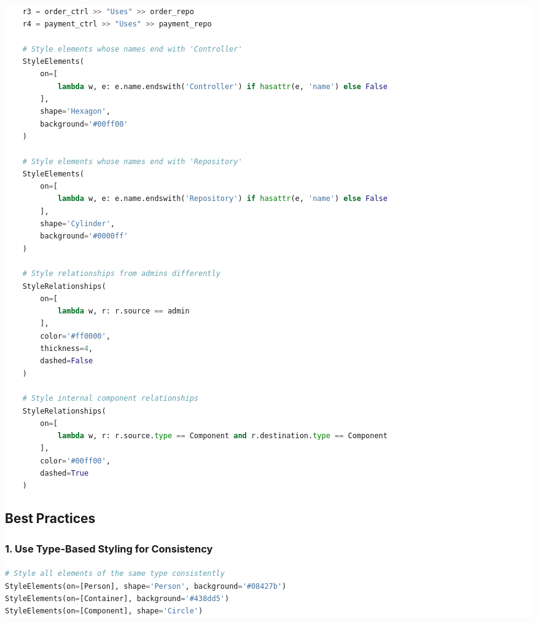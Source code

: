 ```python
    r3 = order_ctrl >> "Uses" >> order_repo
    r4 = payment_ctrl >> "Uses" >> payment_repo

    # Style elements whose names end with 'Controller'
    StyleElements(
        on=[
            lambda w, e: e.name.endswith('Controller') if hasattr(e, 'name') else False
        ],
        shape='Hexagon',
        background='#00ff00'
    )

    # Style elements whose names end with 'Repository'
    StyleElements(
        on=[
            lambda w, e: e.name.endswith('Repository') if hasattr(e, 'name') else False
        ],
        shape='Cylinder',
        background='#0000ff'
    )

    # Style relationships from admins differently
    StyleRelationships(
        on=[
            lambda w, r: r.source == admin
        ],
        color='#ff0000',
        thickness=4,
        dashed=False
    )

    # Style internal component relationships
    StyleRelationships(
        on=[
            lambda w, r: r.source.type == Component and r.destination.type == Component
        ],
        color='#00ff00',
        dashed=True
    )
```

## Best Practices

### 1. Use Type-Based Styling for Consistency

```python
# Style all elements of the same type consistently
StyleElements(on=[Person], shape='Person', background='#08427b')
StyleElements(on=[Container], background='#438dd5')
StyleElements(on=[Component], shape='Circle')
```
